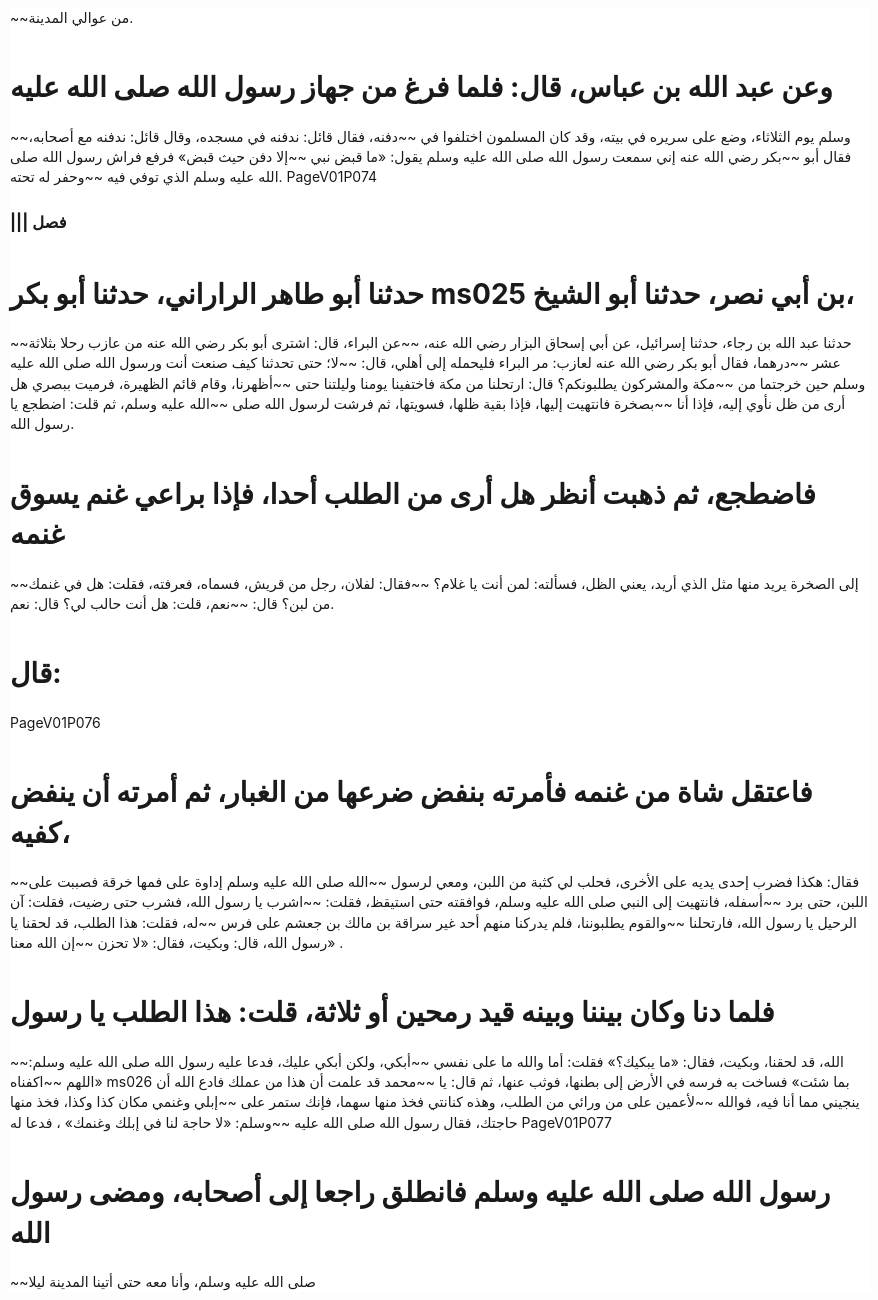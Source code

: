 ~~من عوالي المدينة.
# وعن عبد الله بن عباس، قال: فلما فرغ من جهاز رسول الله صلى الله عليه
~~وسلم يوم الثلاثاء، وضع على سريره في بيته، وقد كان المسلمون اختلفوا في
~~دفنه، فقال قائل: ندفنه في مسجده، وقال قائل: ندفنه مع أصحابه، فقال أبو
~~بكر رضي الله عنه إني سمعت رسول الله صلى الله عليه وسلم يقول: «ما قبض نبي
~~إلا دفن حيث قبض» فرفع فراش رسول الله صلى الله عليه وسلم الذي توفي فيه
~~وحفر له تحته.
PageV01P074
### ||| فصل 
# حدثنا أبو طاهر الراراني، حدثنا أبو بكر ms025 بن أبي نصر، حدثنا أبو الشيخ،
~~حدثنا عبد الله بن رجاء، حدثنا إسرائيل، عن أبي إسحاق البزار رضي الله عنه،
~~عن البراء، قال: اشترى أبو بكر رضي الله عنه من عازب رحلا بثلاثة عشر
~~درهما، فقال أبو بكر رضي الله عنه لعازب: مر البراء فليحمله إلى أهلي، قال:
~~لا؛ حتى تحدثنا كيف صنعت أنت ورسول الله صلى الله عليه وسلم حين خرجتما من
~~مكة والمشركون يطلبونكم؟ قال: ارتحلنا من مكة فاختفينا يومنا وليلتنا حتى
~~أظهرنا، وقام قائم الظهيرة، فرميت ببصري هل أرى من ظل نأوي إليه، فإذا أنا
~~بصخرة فانتهيت إليها، فإذا بقية ظلها، فسويتها، ثم فرشت لرسول الله صلى
~~الله عليه وسلم، ثم قلت: اضطجع يا رسول الله.
# فاضطجع، ثم ذهبت أنظر هل أرى من الطلب أحدا، فإذا براعي غنم يسوق غنمه
~~إلى الصخرة يريد منها مثل الذي أريد، يعني الظل، فسألته: لمن أنت يا غلام؟
~~فقال: لفلان، رجل من قريش، فسماه، فعرفته، فقلت: هل في غنمك من لبن؟ قال:
~~نعم، قلت: هل أنت حالب لي؟ قال: نعم.
# قال:
PageV01P076
# فاعتقل شاة من غنمه فأمرته بنفض ضرعها من الغبار، ثم أمرته أن ينفض كفيه،
~~فقال: هكذا فضرب إحدى يديه على الأخرى، فحلب لي كثبة من اللبن، ومعي لرسول
~~الله صلى الله عليه وسلم إداوة على فمها خرقة فصببت على اللبن، حتى برد
~~أسفله، فانتهيت إلى النبي صلى الله عليه وسلم، فوافقته حتى استيقظ، فقلت:
~~اشرب يا رسول الله، فشرب حتى رضيت، فقلت: آن الرحيل يا رسول الله، فارتحلنا
~~والقوم يطلبوننا، فلم يدركنا منهم أحد غير سراقة بن مالك بن جعشم على فرس
~~له، فقلت: هذا الطلب، قد لحقنا يا رسول الله، قال: وبكيت، فقال: «لا تحزن
~~إن الله معنا» .
# فلما دنا وكان بيننا وبينه قيد رمحين أو ثلاثة، قلت: هذا الطلب يا رسول
~~الله، قد لحقنا، وبكيت، فقال: «ما يبكيك؟» فقلت: أما والله ما على نفسي
~~أبكي، ولكن أبكي عليك، فدعا عليه رسول الله صلى الله عليه وسلم: «اللهم
~~اكفناه ms026 بما شئت» فساخت به فرسه في الأرض إلى بطنها، فوثب عنها، ثم قال: يا
~~محمد قد علمت أن هذا من عملك فادع الله أن ينجيني مما أنا فيه، فوالله
~~لأعمين على من ورائي من الطلب، وهذه كنانتي فخذ منها سهما، فإنك ستمر على
~~إبلي وغنمي مكان كذا وكذا، فخذ منها حاجتك، فقال رسول الله صلى الله عليه
~~وسلم: «لا حاجة لنا في إبلك وغنمك» ، فدعا له
PageV01P077
# رسول الله صلى الله عليه وسلم فانطلق راجعا إلى أصحابه، ومضى رسول الله
~~صلى الله عليه وسلم، وأنا معه حتى أتينا المدينة ليلا